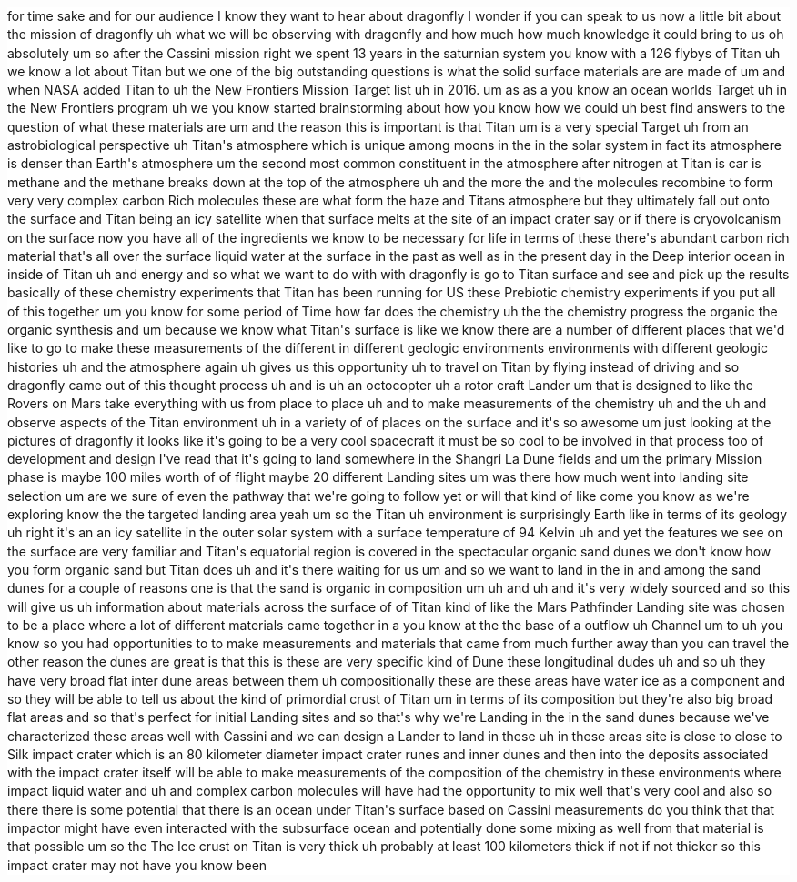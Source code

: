 for time sake and for our audience I know they want to hear about dragonfly I wonder if you can speak to us now a little bit about the mission of dragonfly uh what we will be observing with dragonfly and how much how much knowledge it could bring to us oh absolutely um so after the Cassini mission right we spent 13 years in the saturnian system you know with a 126 flybys of Titan uh we know a lot about Titan but we one of the big outstanding questions is what the solid surface materials are are made of um and when NASA added Titan to uh the New Frontiers Mission Target list uh in 2016. um as as a you know an ocean worlds Target uh in the New Frontiers program uh we you know started brainstorming about how you know how we could uh best find answers to the question of what these materials are um and the reason this is important is that Titan um is a very special Target uh from an astrobiological perspective uh Titan's atmosphere which is unique among moons in the in the solar system in fact its atmosphere is denser than Earth's atmosphere um the second most common constituent in the atmosphere after nitrogen at Titan is car is methane and the methane breaks down at the top of the atmosphere uh and the more the and the molecules recombine to form very very complex carbon Rich molecules these are what form the haze and Titans atmosphere but they ultimately fall out onto the surface and Titan being an icy satellite when that surface melts at the site of an impact crater say or if there is cryovolcanism on the surface now you have all of the ingredients we know to be necessary for life in terms of these there's abundant carbon rich material that's all over the surface liquid water at the surface in the past as well as in the present day in the Deep interior ocean in inside of Titan uh and energy and so what we want to do with with dragonfly is go to Titan surface and see and pick up the results basically of these chemistry experiments that Titan has been running for US these Prebiotic chemistry experiments if you put all of this together um you know for some period of Time how far does the chemistry uh the the chemistry progress the organic the organic synthesis and um because we know what Titan's surface is like we know there are a number of different places that we'd like to go to make these measurements of the different in different geologic environments environments with different geologic histories uh and the atmosphere again uh gives us this opportunity uh to travel on Titan by flying instead of driving and so dragonfly came out of this thought process uh and is uh an octocopter uh a rotor craft Lander um that is designed to like the Rovers on Mars take everything with us from place to place uh and to make measurements of the chemistry uh and the uh and observe aspects of the Titan environment uh in a variety of of places on the surface and it's so awesome um just looking at the pictures of dragonfly it looks like it's going to be a very cool spacecraft it must be so cool to be involved in that process too of development and design I've read that it's going to land somewhere in the Shangri La Dune fields and um the primary Mission phase is maybe 100 miles worth of of flight maybe 20 different Landing sites um was there how much went into landing site selection um are we sure of even the pathway that we're going to follow yet or will that kind of like come you know as we're exploring know the the targeted landing area yeah um so the Titan uh environment is surprisingly Earth like in terms of its geology uh right it's an an icy satellite in the outer solar system with a surface temperature of 94 Kelvin uh and yet the features we see on the surface are very familiar and Titan's equatorial region is covered in the spectacular organic sand dunes we don't know how you form organic sand but Titan does uh and it's there waiting for us um and so we want to land in the in and among the sand dunes for a couple of reasons one is that the sand is organic in composition um uh and uh and it's very widely sourced and so this will give us uh information about materials across the surface of of Titan kind of like the Mars Pathfinder Landing site was chosen to be a place where a lot of different materials came together in a you know at the the base of a outflow uh Channel um to uh you know so you had opportunities to to make measurements and materials that came from much further away than you can travel the other reason the dunes are great is that this is these are very specific kind of Dune these longitudinal dudes uh and so uh they have very broad flat inter dune areas between them uh compositionally these are these areas have water ice as a component and so they will be able to tell us about the kind of primordial crust of Titan um in terms of its composition but they're also big broad flat areas and so that's perfect for initial Landing sites and so that's why we're Landing in the in the sand dunes because we've characterized these areas well with Cassini and we can design a Lander to land in these uh in these areas site is close to close to Silk impact crater which is an 80 kilometer diameter impact crater runes and inner dunes and then into the deposits associated with the impact crater itself will be able to make measurements of the composition of the chemistry in these environments where impact liquid water and uh and complex carbon molecules will have had the opportunity to mix well that's very cool and also so there there is some potential that there is an ocean under Titan's surface based on Cassini measurements do you think that that impactor might have even interacted with the subsurface ocean and potentially done some mixing as well from that material is that possible um so the The Ice crust on Titan is very thick uh probably at least 100 kilometers thick if not if not thicker so this impact crater may not have you know been